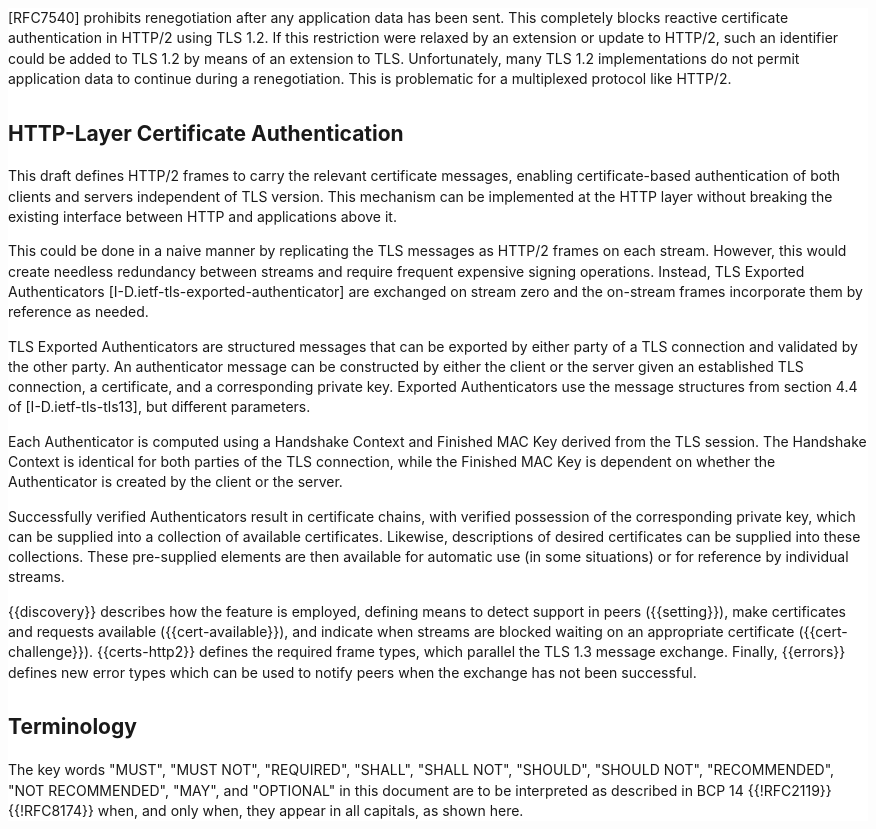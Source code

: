[RFC7540] prohibits renegotiation after any application data has been sent. This
completely blocks reactive certificate authentication in HTTP/2 using TLS 1.2.
If this restriction were relaxed by an extension or update to HTTP/2, such an
identifier could be added to TLS 1.2 by means of an extension to TLS.
Unfortunately, many TLS 1.2 implementations do not permit application data to
continue during a renegotiation. This is problematic for a multiplexed protocol
like HTTP/2.

## HTTP-Layer Certificate Authentication

This draft defines HTTP/2 frames to carry the relevant certificate messages,
enabling certificate-based authentication of both clients and servers
independent of TLS version. This mechanism can be implemented at the HTTP layer
without breaking the existing interface between HTTP and applications above it.

This could be done in a naive manner by replicating the TLS messages as HTTP/2
frames on each stream. However, this would create needless redundancy between
streams and require frequent expensive signing operations. Instead, TLS Exported
Authenticators [I-D.ietf-tls-exported-authenticator] are exchanged on stream
zero and the on-stream frames incorporate them by reference as needed.

TLS Exported Authenticators are structured messages that can be exported by
either party of a TLS connection and validated by the other party. An
authenticator message can be constructed by either the client or the server
given an established TLS connection, a certificate, and a corresponding private
key.  Exported Authenticators use the message structures from section 4.4 of
[I-D.ietf-tls-tls13], but different parameters.

Each Authenticator is computed using a Handshake Context and Finished MAC Key
derived from the TLS session.  The Handshake Context is identical for both
parties of the TLS connection, while the Finished MAC Key is dependent on
whether the Authenticator is created by the client or the server.

Successfully verified Authenticators result in certificate chains, with verified
possession of the corresponding private key, which can be supplied into a
collection of available certificates. Likewise, descriptions of desired
certificates can be supplied into these collections. These pre-supplied elements
are then available for automatic use (in some situations) or for reference by
individual streams.

{{discovery}} describes how the feature is employed, defining means to detect
support in peers ({{setting}}), make certificates and requests available
({{cert-available}}), and indicate when streams are blocked waiting on an
appropriate certificate ({{cert-challenge}}). {{certs-http2}} defines the
required frame types, which parallel the TLS 1.3 message exchange. Finally,
{{errors}} defines new error types which can be used to notify peers when the
exchange has not been successful.

## Terminology

The key words "MUST", "MUST NOT", "REQUIRED", "SHALL", "SHALL NOT", "SHOULD",
"SHOULD NOT", "RECOMMENDED", "NOT RECOMMENDED", "MAY", and "OPTIONAL" in this
document are to be interpreted as described in BCP 14 {{!RFC2119}} {{!RFC8174}}
when, and only when, they appear in all capitals, as shown here.
